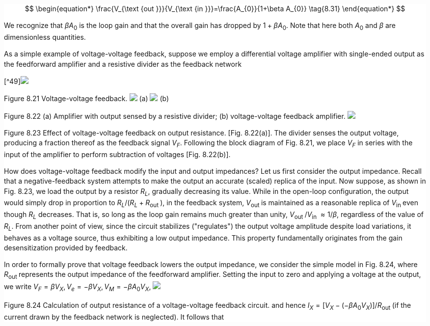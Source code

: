 $$
\begin{equation*}
\frac{V_{\text {out }}}{V_{\text {in }}}=\frac{A_{0}}{1+\beta A_{0}} \tag{8.31}
\end{equation*}
$$

We recognize that $\beta A_{0}$ is the loop gain and that the overall gain has dropped by $1+\beta A_{0}$. Note that here both $A_{0}$ and $\beta$ are dimensionless quantities.

As a simple example of voltage-voltage feedback, suppose we employ a differential voltage amplifier with single-ended output as the feedforward amplifier and a resistive divider as the feedback network

[^49]![](https://cdn.mathpix.com/cropped/2024_10_28_134d5d788a0919ac264dg-287.jpg?height=408&width=636&top_left_y=247&top_left_x=379)

Figure 8.21 Voltage-voltage feedback.
![](https://cdn.mathpix.com/cropped/2024_10_28_134d5d788a0919ac264dg-287.jpg?height=327&width=419&top_left_y=733&top_left_x=528)
(a)
![](https://cdn.mathpix.com/cropped/2024_10_28_134d5d788a0919ac264dg-287.jpg?height=322&width=423&top_left_y=720&top_left_x=987)
(b)

Figure 8.22 (a) Amplifier with output sensed by a resistive divider; (b) voltage-voltage feedback amplifier.
![](https://cdn.mathpix.com/cropped/2024_10_28_134d5d788a0919ac264dg-287.jpg?height=403&width=739&top_left_y=1192&top_left_x=322)

Figure 8.23 Effect of voltage-voltage feedback on output resistance.
[Fig. 8.22(a)]. The divider senses the output voltage, producing a fraction thereof as the feedback signal $V_{F}$. Following the block diagram of Fig. 8.21, we place $V_{F}$ in series with the input of the amplifier to perform subtraction of voltages [Fig. 8.22(b)].

How does voltage-voltage feedback modify the input and output impedances? Let us first consider the output impedance. Recall that a negative-feedback system attempts to make the output an accurate (scaled) replica of the input. Now suppose, as shown in Fig. 8.23, we load the output by a resistor $R_{L}$, gradually decreasing its value. While in the open-loop configuration, the output would simply drop in proportion to $R_{L} /\left(R_{L}+R_{\text {out }}\right)$, in the feedback system, $V_{\text {out }}$ is maintained as a reasonable replica of $V_{\text {in }}$ even though $R_{L}$ decreases. That is, so long as the loop gain remains much greater than unity, $V_{\text {out }} / V_{\text {in }} \approx 1 / \beta$, regardless of the value of $R_{L}$. From another point of view, since the circuit stabilizes ("regulates") the output voltage amplitude despite load variations, it behaves as a voltage source, thus exhibiting a low output impedance. This property fundamentally originates from the gain desensitization provided by feedback.

In order to formally prove that voltage feedback lowers the output impedance, we consider the simple model in Fig. 8.24, where $R_{\text {out }}$ represents the output impedance of the feedforward amplifier. Setting the input to zero and applying a voltage at the output, we write $V_{F}=\beta V_{X}, V_{e}=-\beta V_{X}, V_{M}=-\beta A_{0} V_{X}$,
![](https://cdn.mathpix.com/cropped/2024_10_28_134d5d788a0919ac264dg-288.jpg?height=291&width=593&top_left_y=218&top_left_x=467)

Figure 8.24 Calculation of output resistance of a voltage-voltage feedback circuit.
and hence $I_{X}=\left[V_{X}-\left(-\beta A_{0} V_{X}\right)\right] / R_{\text {out }}$ (if the current drawn by the feedback network is neglected). It follows that
